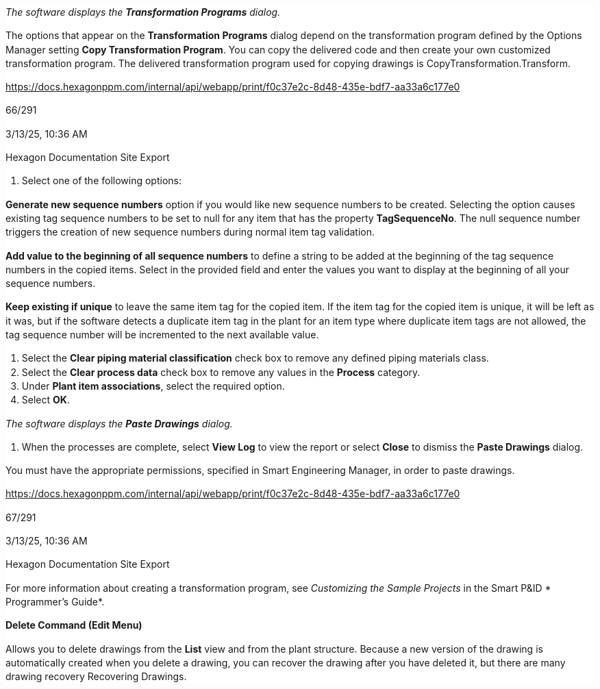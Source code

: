 *The software displays the **Transformation Programs** dialog.*

The options that appear on the **Transformation Programs** dialog depend on the transformation program defined by the Options Manager setting **Copy Transformation Program**. You can copy the delivered code and then create your own customized transformation program. The delivered transformation program used for copying drawings is CopyTransformation.Transform.

https://docs.hexagonppm.com/internal/api/webapp/print/f0c37e2c-8d48-435e-bdf7-aa33a6c177e0

66/291

3/13/25, 10:36 AM

Hexagon Documentation Site Export

1. Select one of the following options:

**Generate new sequence numbers** option if you would like new sequence numbers to be created. Selecting the option causes existing tag sequence numbers to be set to null for any item that has the property **TagSequenceNo**. The null sequence number triggers the creation of new sequence numbers during normal item tag validation.

**Add value to the beginning of all sequence numbers** to define a string to be added at the beginning of the tag sequence numbers in the copied items. Select in the provided field and enter the values you want to display at the beginning of all your sequence numbers.

**Keep existing if unique** to leave the same item tag for the copied item. If the item tag for the copied item is unique, it will be left as it was, but if the software detects a duplicate item tag in the plant for an item type where duplicate item tags are not allowed, the tag sequence number will be incremented to the next available value.

1. Select the **Clear piping material classification** check box to remove any defined piping materials class.
2. Select the **Clear process data** check box to remove any values in the **Process** category.
3. Under **Plant item associations**, select the required option.
4. Select **OK**.

*The software displays the **Paste Drawings** dialog.*

1. When the processes are complete, select **View Log** to view the report or select **Close** to dismiss the **Paste Drawings** dialog.

You must have the appropriate permissions, specified in Smart Engineering Manager, in order to paste drawings.

https://docs.hexagonppm.com/internal/api/webapp/print/f0c37e2c-8d48-435e-bdf7-aa33a6c177e0

67/291

3/13/25, 10:36 AM

Hexagon Documentation Site Export

For more information about creating a transformation program, see *Customizing the Sample Projects* in the Smart P&ID * Programmer’s Guide*.

**Delete Command (Edit Menu)**

Allows you to delete drawings from the **List** view and from the plant structure. Because a new version of the drawing is automatically created when you delete a drawing, you can recover the drawing after you have deleted it, but there are many drawing recovery Recovering Drawings.
